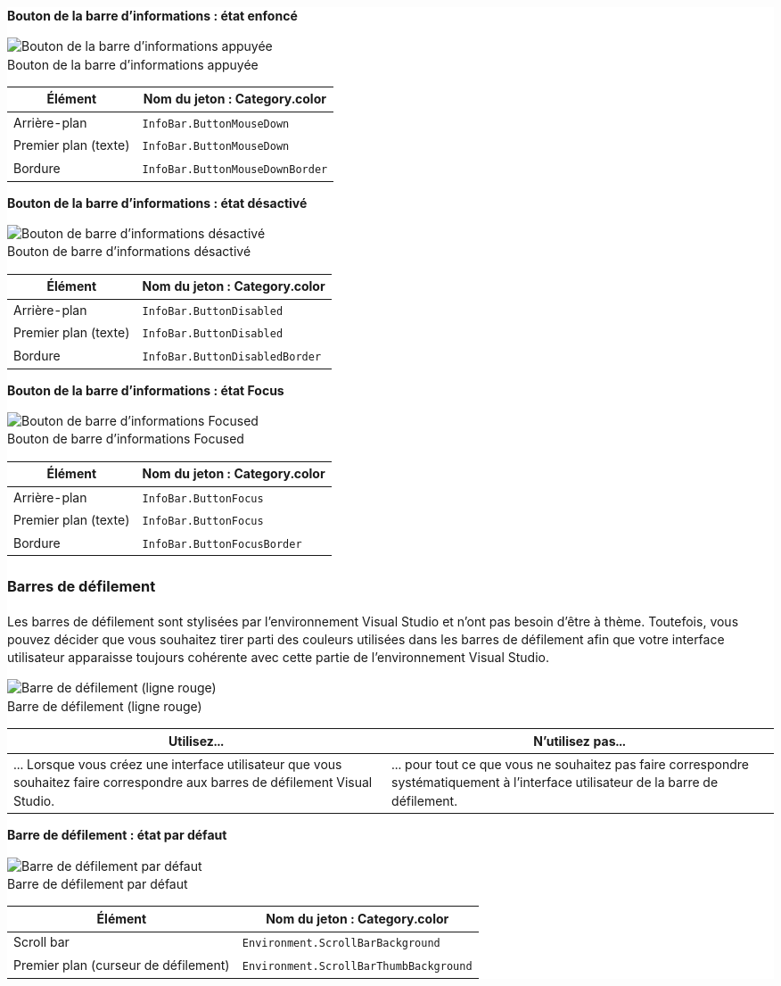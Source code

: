**Bouton de la barre d’informations : état enfoncé**

![Bouton de la barre d’informations appuyée](../../extensibility/ux-guidelines/media/0303_InfobarButtonPressed.png "0303_InfobarButtonPressed.png")<br />Bouton de la barre d’informations appuyée

| Élément | Nom du jeton : Category.color |
| --- | --- |
| Arrière-plan | `InfoBar.ButtonMouseDown` |
| Premier plan (texte) | `InfoBar.ButtonMouseDown` |
| Bordure | `InfoBar.ButtonMouseDownBorder` |

**Bouton de la barre d’informations : état désactivé**

![Bouton de barre d’informations désactivé](../../extensibility/ux-guidelines/media/0303_InfobarButtonDisabled.png "0303_InfobarButtonDisabled.png")<br />Bouton de barre d’informations désactivé

| Élément | Nom du jeton : Category.color |
| --- | --- |
| Arrière-plan | `InfoBar.ButtonDisabled` |
| Premier plan (texte) | `InfoBar.ButtonDisabled` |
| Bordure | `InfoBar.ButtonDisabledBorder` |

**Bouton de la barre d’informations : état Focus**

![Bouton de barre d’informations Focused](../../extensibility/ux-guidelines/media/0303_InfobarButtonFocus.png "0303_InfobarButtonFocus.png")<br />Bouton de barre d’informations Focused

| Élément | Nom du jeton : Category.color |
| --- | --- |
| Arrière-plan | `InfoBar.ButtonFocus` |
| Premier plan (texte) | `InfoBar.ButtonFocus` |
| Bordure | `InfoBar.ButtonFocusBorder` |

### <a name="scroll-bars"></a>Barres de défilement
Les barres de défilement sont stylisées par l’environnement Visual Studio et n’ont pas besoin d’être à thème. Toutefois, vous pouvez décider que vous souhaitez tirer parti des couleurs utilisées dans les barres de défilement afin que votre interface utilisateur apparaisse toujours cohérente avec cette partie de l’environnement Visual Studio.

![Barre de défilement (ligne rouge)](../../extensibility/ux-guidelines/media/0303-140_scrollbarredline.png "0303-140_ScrollbarRedline")<br />Barre de défilement (ligne rouge)

| Utilisez... | N’utilisez pas... |
| --- | --- |
| ... Lorsque vous créez une interface utilisateur que vous souhaitez faire correspondre aux barres de défilement Visual Studio. | ... pour tout ce que vous ne souhaitez pas faire correspondre systématiquement à l’interface utilisateur de la barre de défilement. |

**Barre de défilement : état par défaut**

![Barre de défilement par défaut](../../extensibility/ux-guidelines/media/0303-141_scrollbar.png "0303-141_Scrollbar")<br />Barre de défilement par défaut

| Élément | Nom du jeton : Category.color |
| --- | --- |
| Scroll bar | `Environment.ScrollBarBackground` |
| Premier plan (curseur de défilement) | `Environment.ScrollBarThumbBackground` |
